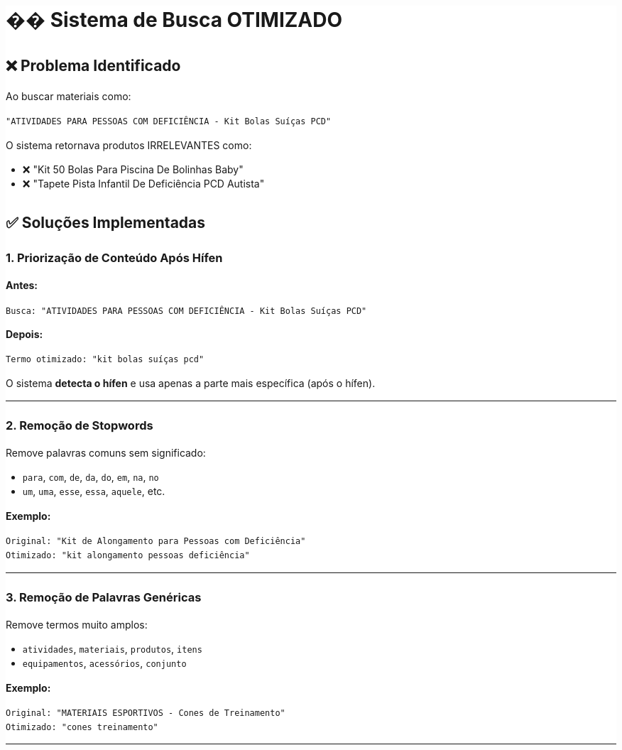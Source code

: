 # �� Sistema de Busca OTIMIZADO

## ❌ Problema Identificado

Ao buscar materiais como:
```
"ATIVIDADES PARA PESSOAS COM DEFICIÊNCIA - Kit Bolas Suíças PCD"
```

O sistema retornava produtos IRRELEVANTES como:
- ❌ "Kit 50 Bolas Para Piscina De Bolinhas Baby"
- ❌ "Tapete Pista Infantil De Deficiência PCD Autista"

## ✅ Soluções Implementadas

### 1. **Priorização de Conteúdo Após Hífen**

**Antes:**
```
Busca: "ATIVIDADES PARA PESSOAS COM DEFICIÊNCIA - Kit Bolas Suíças PCD"
```

**Depois:**
```
Termo otimizado: "kit bolas suíças pcd"
```

O sistema **detecta o hífen** e usa apenas a parte mais específica (após o hífen).

---

### 2. **Remoção de Stopwords**

Remove palavras comuns sem significado:
- `para`, `com`, `de`, `da`, `do`, `em`, `na`, `no`
- `um`, `uma`, `esse`, `essa`, `aquele`, etc.

**Exemplo:**
```
Original: "Kit de Alongamento para Pessoas com Deficiência"
Otimizado: "kit alongamento pessoas deficiência"
```

---

### 3. **Remoção de Palavras Genéricas**

Remove termos muito amplos:
- `atividades`, `materiais`, `produtos`, `itens`
- `equipamentos`, `acessórios`, `conjunto`

**Exemplo:**
```
Original: "MATERIAIS ESPORTIVOS - Cones de Treinamento"
Otimizado: "cones treinamento"
```

---